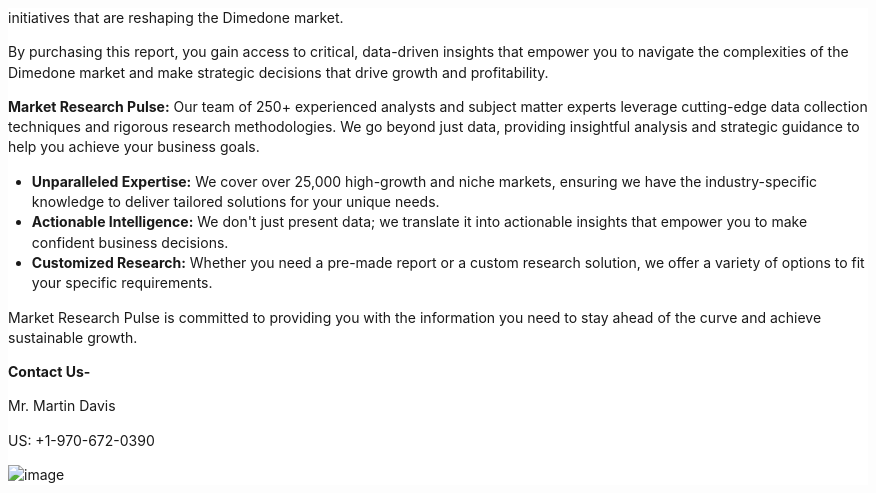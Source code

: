 initiatives that are reshaping the Dimedone market.</p></li></ol><p>By purchasing this report, you gain access to critical, data-driven insights that empower you to navigate the complexities of the Dimedone market and make strategic decisions that drive growth and profitability.</p><p><strong>Market Research Pulse:</strong>&nbsp;Our team of 250+ experienced analysts and subject matter experts leverage cutting-edge data collection techniques and rigorous research methodologies. We go beyond just data, providing insightful analysis and strategic guidance to help you achieve your business goals.</p><ul><li><strong>Unparalleled Expertise:</strong>&nbsp;We cover over 25,000 high-growth and niche markets, ensuring we have the industry-specific knowledge to deliver tailored solutions for your unique needs.</li><li><strong>Actionable Intelligence:</strong>&nbsp;We don't just present data; we translate it into actionable insights that empower you to make confident business decisions.</li><li><strong>Customized Research:</strong>&nbsp;Whether you need a pre-made report or a custom research solution, we offer a variety of options to fit your specific requirements.</li></ul><p>Market Research Pulse is committed to providing you with the information you need to stay ahead of the curve and achieve sustainable growth.</p><p><strong>Contact Us-</strong></p><p>Mr. Martin Davis</p><p>US: +1-970-672-0390</p>
![image](https://github.com/user-attachments/assets/401035f3-d454-4b9f-9f01-de6d0dd539ca)

